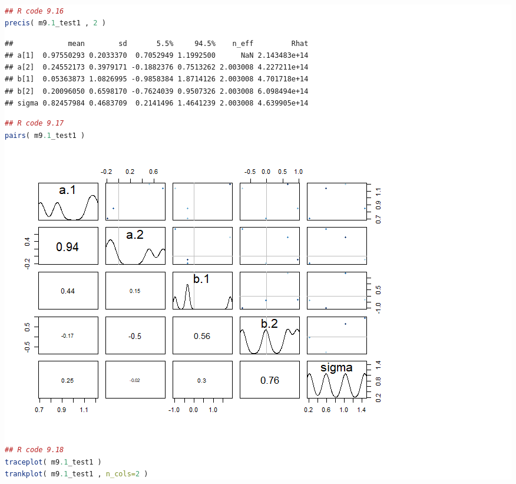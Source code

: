 ```r
## R code 9.16
precis( m9.1_test1 , 2 )
```

```
##             mean        sd       5.5%     94.5%    n_eff         Rhat
## a[1]  0.97550293 0.2033370  0.7052949 1.1992500      NaN 2.143483e+14
## a[2]  0.24552173 0.3979171 -0.1882376 0.7513262 2.003008 4.227211e+14
## b[1]  0.05363873 1.0826995 -0.9858384 1.8714126 2.003008 4.701718e+14
## b[2]  0.20096050 0.6598170 -0.7624039 0.9507326 2.003008 6.098494e+14
## sigma 0.82457984 0.4683709  0.2141496 1.4641239 2.003008 4.639905e+14
```

```r
## R code 9.17
pairs( m9.1_test1 )
```

![](chapter-9-2_files/figure-html/unnamed-chunk-25-1.png)

```r
## R code 9.18
traceplot( m9.1_test1 )
trankplot( m9.1_test1 , n_cols=2 )
```
